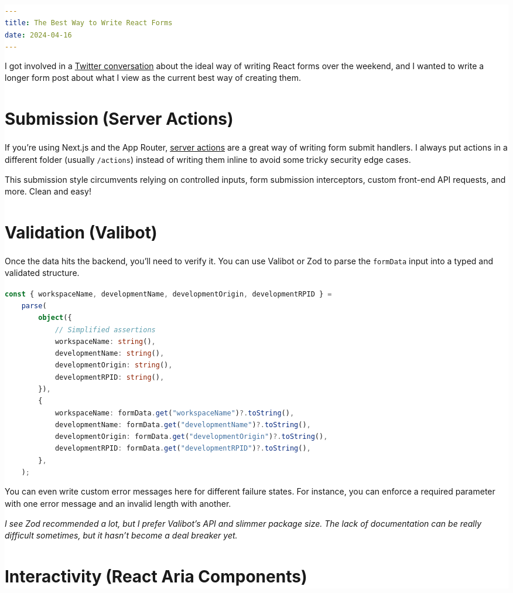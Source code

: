 ```yaml
---
title: The Best Way to Write React Forms
date: 2024-04-16
---
```


I got involved in a [Twitter conversation](https://twitter.com/devongovett/status/1780034498249511410) about the ideal way of writing React forms over the weekend, and I wanted to write a longer form post about what I view as the current best way of creating them.

# Submission (Server Actions)

If you’re using Next.js and the App Router, [server actions](https://nextjs.org/docs/app/building-your-application/data-fetching/server-actions-and-mutations#forms) are a great way of writing form submit handlers. I always put actions in a different folder (usually `/actions`) instead of writing them inline to avoid some tricky security edge cases.

This submission style circumvents relying on controlled inputs, form submission interceptors, custom front-end API requests, and more. Clean and easy!

# Validation (Valibot)

Once the data hits the backend, you’ll need to verify it. You can use Valibot or Zod to parse the `formData` input into a typed and validated structure.

```ts title="actions/create-workspace.ts"
const { workspaceName, developmentName, developmentOrigin, developmentRPID } =
	parse(
		object({
			// Simplified assertions
			workspaceName: string(),
			developmentName: string(),
			developmentOrigin: string(),
			developmentRPID: string(),
		}),
		{
			workspaceName: formData.get("workspaceName")?.toString(),
			developmentName: formData.get("developmentName")?.toString(),
			developmentOrigin: formData.get("developmentOrigin")?.toString(),
			developmentRPID: formData.get("developmentRPID")?.toString(),
		},
	);
```

You can even write custom error messages here for different failure states. For instance, you can enforce a required parameter with one error message and an invalid length with another.

_I see Zod recommended a lot, but I prefer Valibot’s API and slimmer package size. The lack of documentation can be really difficult sometimes, but it hasn’t become a deal breaker yet._

# Interactivity (React Aria Components)
